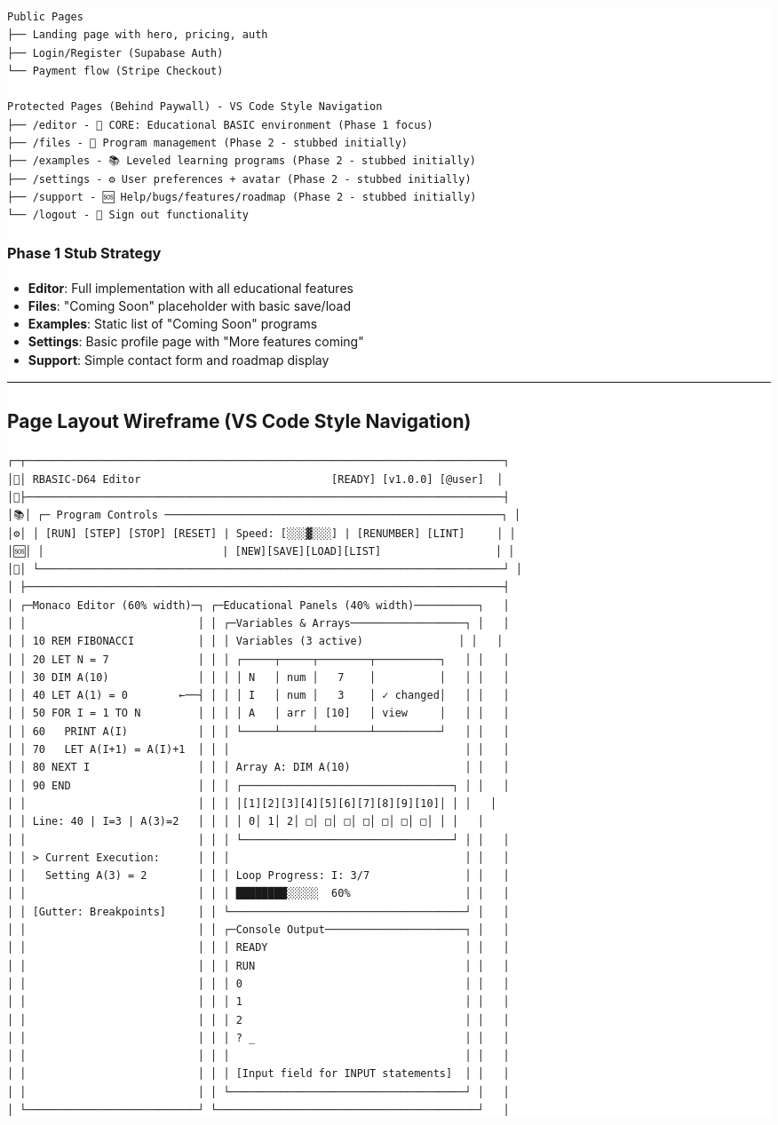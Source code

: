 ```
Public Pages
├── Landing page with hero, pricing, auth
├── Login/Register (Supabase Auth)
└── Payment flow (Stripe Checkout)

Protected Pages (Behind Paywall) - VS Code Style Navigation
├── /editor - 🎯 CORE: Educational BASIC environment (Phase 1 focus)
├── /files - 📁 Program management (Phase 2 - stubbed initially)
├── /examples - 📚 Leveled learning programs (Phase 2 - stubbed initially)
├── /settings - ⚙️ User preferences + avatar (Phase 2 - stubbed initially)
├── /support - 🆘 Help/bugs/features/roadmap (Phase 2 - stubbed initially)
└── /logout - 🚪 Sign out functionality
```

### Phase 1 Stub Strategy
- **Editor**: Full implementation with all educational features
- **Files**: "Coming Soon" placeholder with basic save/load
- **Examples**: Static list of "Coming Soon" programs
- **Settings**: Basic profile page with "More features coming"
- **Support**: Simple contact form and roadmap display

---

## Page Layout Wireframe (VS Code Style Navigation)

```
┌─┬───────────────────────────────────────────────────────────────────────────┐
│🎯│ RBASIC-D64 Editor                              [READY] [v1.0.0] [@user]  │
│📁├───────────────────────────────────────────────────────────────────────────┤
│📚│ ┌─ Program Controls ─────────────────────────────────────────────────────┐ │
│⚙️│ │ [RUN] [STEP] [STOP] [RESET] | Speed: [░░░▓░░░] | [RENUMBER] [LINT]     │ │
│🆘│ │                            | [NEW][SAVE][LOAD][LIST]                  │ │
│🚪│ └─────────────────────────────────────────────────────────────────────────┘ │
│ ├───────────────────────────────────────────────────────────────────────────┤
│ ┌─Monaco Editor (60% width)─┐ ┌─Educational Panels (40% width)──────────┐   │
│ │                           │ │ ┌─Variables & Arrays──────────────────┐ │   │
│ │ 10 REM FIBONACCI          │ │ │ Variables (3 active)               │ │   │
│ │ 20 LET N = 7              │ │ │ ┌─────┬─────┬────────┬──────────┐   │ │   │
│ │ 30 DIM A(10)              │ │ │ │ N   │ num │   7    │          │   │ │   │
│ │ 40 LET A(1) = 0        ←──┤ │ │ │ I   │ num │   3    │ ✓ changed│   │ │   │
│ │ 50 FOR I = 1 TO N         │ │ │ │ A   │ arr │ [10]   │ view     │   │ │   │
│ │ 60   PRINT A(I)           │ │ │ └─────┴─────┴────────┴──────────┘   │ │   │
│ │ 70   LET A(I+1) = A(I)+1  │ │ │                                     │ │   │
│ │ 80 NEXT I                 │ │ │ Array A: DIM A(10)                  │ │   │
│ │ 90 END                    │ │ │ ┌─────────────────────────────────┐ │ │   │
│ │                           │ │ │ │[1][2][3][4][5][6][7][8][9][10]│ │ │   │
│ │ Line: 40 | I=3 | A(3)=2   │ │ │ │ 0│ 1│ 2│ □│ □│ □│ □│ □│ □│ □│ │ │   │
│ │                           │ │ │ └─────────────────────────────────┘ │ │   │
│ │ > Current Execution:      │ │ │                                     │ │   │
│ │   Setting A(3) = 2        │ │ │ Loop Progress: I: 3/7               │ │   │
│ │                           │ │ │ ████████░░░░░  60%                  │ │   │
│ │ [Gutter: Breakpoints]     │ │ └─────────────────────────────────────┘ │   │
│ │                           │ │ ┌─Console Output──────────────────────┐ │   │
│ │                           │ │ │ READY                               │ │   │
│ │                           │ │ │ RUN                                 │ │   │
│ │                           │ │ │ 0                                   │ │   │
│ │                           │ │ │ 1                                   │ │   │
│ │                           │ │ │ 2                                   │ │   │
│ │                           │ │ │ ? _                                 │ │   │
│ │                           │ │ │                                     │ │   │
│ │                           │ │ │ [Input field for INPUT statements]  │ │   │
│ │                           │ │ └─────────────────────────────────────┘ │   │
│ └───────────────────────────┘ └─────────────────────────────────────────┘   │
```